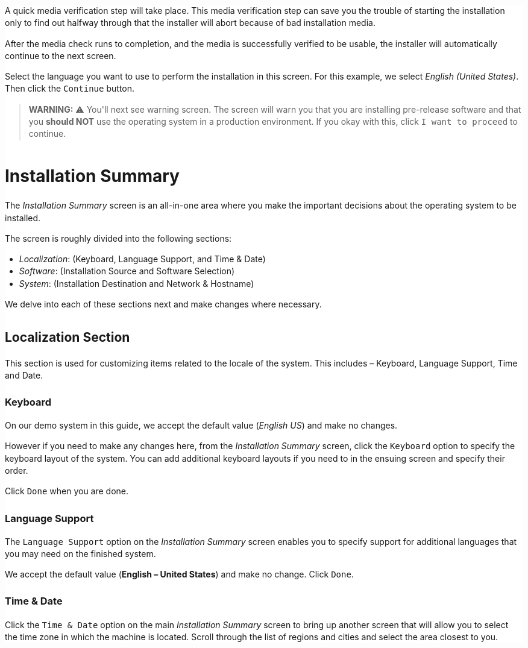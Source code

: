 A quick media verification step will take place. This media verification step can save you the trouble of starting the installation only to find out halfway through that the installer will abort because of bad installation media.

After the media check runs to completion, and the media is successfully verified to be usable, the installer will automatically continue to the next screen.

Select the language you want to use to perform the installation in this screen. For this example, we select _English (United States)_. Then click the <kbd>Continue</kbd> button.

> **WARNING:**
:warning: You'll next see warning screen. The screen will warn you that you are installing pre-release software and that you **should NOT** use the operating system in a production environment. If you okay with this, click <kbd>I want to proceed</kbd> to continue.

# Installation Summary

The _Installation Summary_ screen is an all-in-one area where you make the important decisions about the operating system to be installed.

The screen is roughly divided into the following sections:

- _Localization_: (Keyboard, Language Support, and Time & Date)
- _Software_: (Installation Source and Software Selection)
- _System_: (Installation Destination and Network & Hostname)

We delve into each of these sections next and make changes where necessary.

## Localization Section

This section is used for customizing items related to the locale of the system. This includes – Keyboard, Language Support, Time and Date.

### Keyboard

On our demo system in this guide, we accept the default value (_English US_) and make no changes.

However if you need to make any changes here, from the _Installation Summary_ screen, click the <kbd>Keyboard</kbd> option to specify the keyboard layout of the system. You can add additional keyboard layouts if you need to in the ensuing screen and specify their order.

Click <kbd>Done</kbd> when you are done.

### Language Support

The <kbd>Language Support</kbd> option on the _Installation Summary_ screen enables you to specify support for additional languages that you may need on the finished system.

We accept the default value (__English – United States__) and make no change. Click <kbd>Done</kbd>.

### Time & Date

Click the <kbd>Time & Date</kbd> option on the main _Installation Summary_ screen to bring up another screen that will allow you to select the time zone in which the machine is located. Scroll through the list of regions and cities and select the area closest to you.
